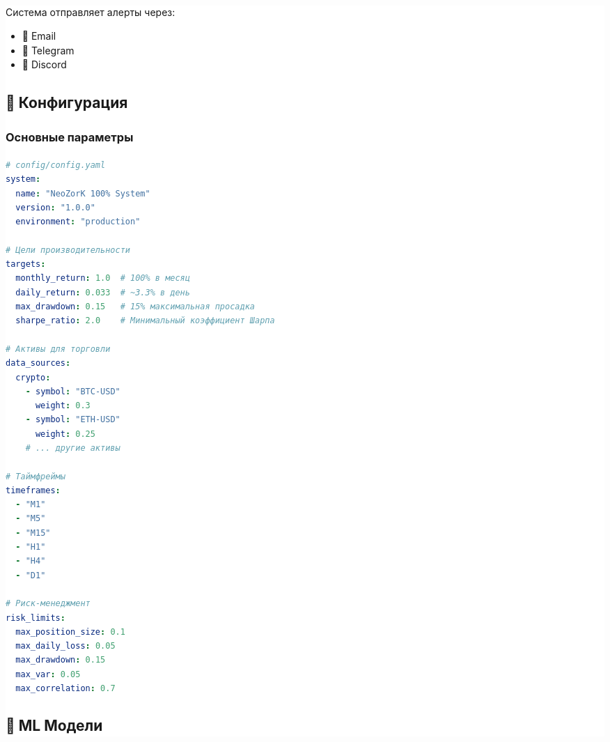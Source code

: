 Система отправляет алерты через:
- 📧 Email
- 📱 Telegram
- 💬 Discord

## 🔧 Конфигурация

### Основные параметры

```yaml
# config/config.yaml
system:
  name: "NeoZorK 100% System"
  version: "1.0.0"
  environment: "production"

# Цели производительности
targets:
  monthly_return: 1.0  # 100% в месяц
  daily_return: 0.033  # ~3.3% в день
  max_drawdown: 0.15   # 15% максимальная просадка
  sharpe_ratio: 2.0    # Минимальный коэффициент Шарпа

# Активы для торговли
data_sources:
  crypto:
    - symbol: "BTC-USD"
      weight: 0.3
    - symbol: "ETH-USD"
      weight: 0.25
    # ... другие активы

# Таймфреймы
timeframes:
  - "M1"
  - "M5"
  - "M15"
  - "H1"
  - "H4"
  - "D1"

# Риск-менеджмент
risk_limits:
  max_position_size: 0.1
  max_daily_loss: 0.05
  max_drawdown: 0.15
  max_var: 0.05
  max_correlation: 0.7
```

## 🧠 ML Модели
